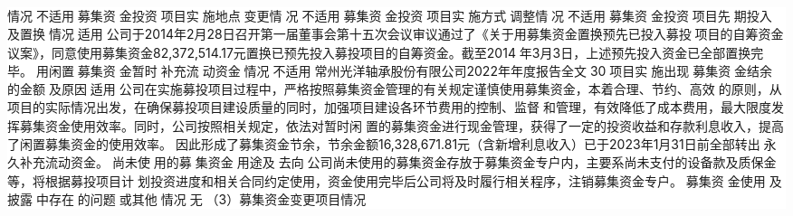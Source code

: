情况
不适用
募集资
金投资
项目实
施地点
变更情
况
不适用
募集资
金投资
项目实
施方式
调整情
况
不适用
募集资
金投资
项目先
期投入
及置换
情况
适用
公司于2014年2月28日召开第一届董事会第十五次会议审议通过了《关于用募集资金置换预先已投入募投
项目的自筹资金议案》，同意使用募集资金82,372,514.17元置换已预先投入募投项目的自筹资金。截至2014
年3月3日，上述预先投入资金已全部置换完毕。
用闲置
募集资
金暂时
补充流
动资金
情况
不适用
常州光洋轴承股份有限公司2022年年度报告全文
30
项目实
施出现
募集资
金结余
的金额
及原因
适用
公司在实施募投项目过程中，严格按照募集资金管理的有关规定谨慎使用募集资金，本着合理、节约、高效
的原则，从项目的实际情况出发，在确保募投项目建设质量的同时，加强项目建设各环节费用的控制、监督
和管理，有效降低了成本费用，最大限度发挥募集资金使用效率。同时，公司按照相关规定，依法对暂时闲
置的募集资金进行现金管理，获得了一定的投资收益和存款利息收入，提高了闲置募集资金的使用效率。
因此形成了募集资金节余，节余金额16,328,671.81元（含新增利息收入）已于2023年1月31日前全部转出
永久补充流动资金。
尚未使
用的募
集资金
用途及
去向
公司尚未使用的募集资金存放于募集资金专户内，主要系尚未支付的设备款及质保金等，将根据募投项目计
划投资进度和相关合同约定使用，资金使用完毕后公司将及时履行相关程序，注销募集资金专户。
募集资
金使用
及披露
中存在
的问题
或其他
情况
无
（3）募集资金变更项目情况